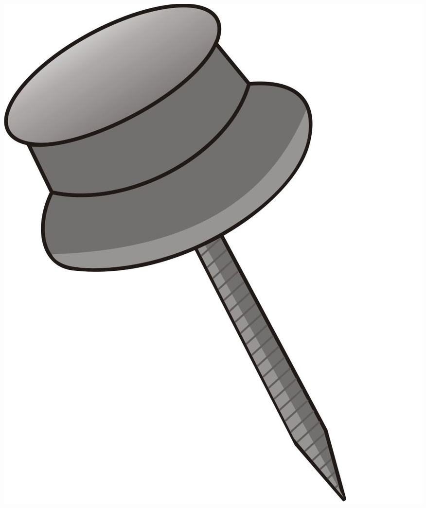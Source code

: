 ![0](media/13.png "Figure 11: More than 2,000 years ago, the Greek philosopher Aristotle argued that there were three ways to persuade an audience: logos, pathos, and ethos. Taking into consideration audience, topic, and purpose, one would choose one or two of these in selecting supporting material.")
